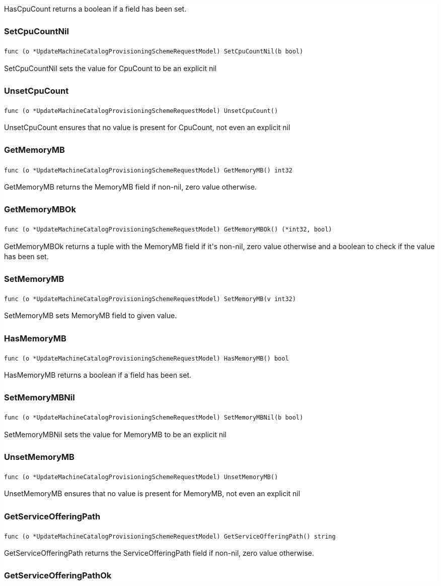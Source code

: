 HasCpuCount returns a boolean if a field has been set.

### SetCpuCountNil

`func (o *UpdateMachineCatalogProvisioningSchemeRequestModel) SetCpuCountNil(b bool)`

 SetCpuCountNil sets the value for CpuCount to be an explicit nil

### UnsetCpuCount
`func (o *UpdateMachineCatalogProvisioningSchemeRequestModel) UnsetCpuCount()`

UnsetCpuCount ensures that no value is present for CpuCount, not even an explicit nil
### GetMemoryMB

`func (o *UpdateMachineCatalogProvisioningSchemeRequestModel) GetMemoryMB() int32`

GetMemoryMB returns the MemoryMB field if non-nil, zero value otherwise.

### GetMemoryMBOk

`func (o *UpdateMachineCatalogProvisioningSchemeRequestModel) GetMemoryMBOk() (*int32, bool)`

GetMemoryMBOk returns a tuple with the MemoryMB field if it's non-nil, zero value otherwise
and a boolean to check if the value has been set.

### SetMemoryMB

`func (o *UpdateMachineCatalogProvisioningSchemeRequestModel) SetMemoryMB(v int32)`

SetMemoryMB sets MemoryMB field to given value.

### HasMemoryMB

`func (o *UpdateMachineCatalogProvisioningSchemeRequestModel) HasMemoryMB() bool`

HasMemoryMB returns a boolean if a field has been set.

### SetMemoryMBNil

`func (o *UpdateMachineCatalogProvisioningSchemeRequestModel) SetMemoryMBNil(b bool)`

 SetMemoryMBNil sets the value for MemoryMB to be an explicit nil

### UnsetMemoryMB
`func (o *UpdateMachineCatalogProvisioningSchemeRequestModel) UnsetMemoryMB()`

UnsetMemoryMB ensures that no value is present for MemoryMB, not even an explicit nil
### GetServiceOfferingPath

`func (o *UpdateMachineCatalogProvisioningSchemeRequestModel) GetServiceOfferingPath() string`

GetServiceOfferingPath returns the ServiceOfferingPath field if non-nil, zero value otherwise.

### GetServiceOfferingPathOk
